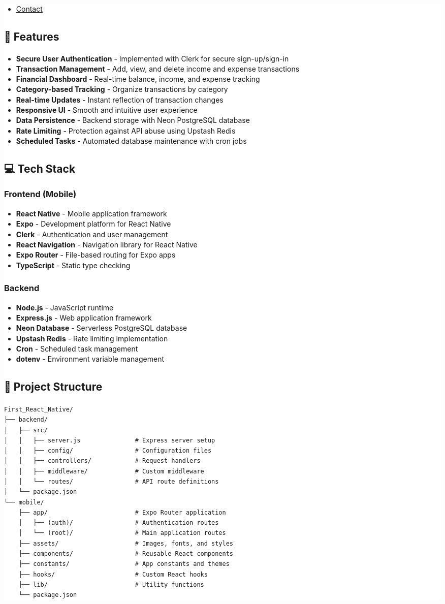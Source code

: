 - [Contact](#-contact)

## 🚀 Features

- **Secure User Authentication** - Implemented with Clerk for secure sign-up/sign-in
- **Transaction Management** - Add, view, and delete income and expense transactions
- **Financial Dashboard** - Real-time balance, income, and expense tracking
- **Category-based Tracking** - Organize transactions by category
- **Real-time Updates** - Instant reflection of transaction changes
- **Responsive UI** - Smooth and intuitive user experience
- **Data Persistence** - Backend storage with Neon PostgreSQL database
- **Rate Limiting** - Protection against API abuse using Upstash Redis
- **Scheduled Tasks** - Automated database maintenance with cron jobs

## 💻 Tech Stack

### Frontend (Mobile)
- **React Native** - Mobile application framework
- **Expo** - Development platform for React Native
- **Clerk** - Authentication and user management
- **React Navigation** - Navigation library for React Native
- **Expo Router** - File-based routing for Expo apps
- **TypeScript** - Static type checking

### Backend
- **Node.js** - JavaScript runtime
- **Express.js** - Web application framework
- **Neon Database** - Serverless PostgreSQL database
- **Upstash Redis** - Rate limiting implementation
- **Cron** - Scheduled task management
- **dotenv** - Environment variable management

## 📁 Project Structure

```
First_React_Native/
├── backend/
│   ├── src/
│   │   ├── server.js               # Express server setup
│   │   ├── config/                 # Configuration files
│   │   ├── controllers/            # Request handlers
│   │   ├── middleware/             # Custom middleware
│   │   └── routes/                 # API route definitions
│   └── package.json
└── mobile/
    ├── app/                        # Expo Router application
    │   ├── (auth)/                 # Authentication routes
    │   └── (root)/                 # Main application routes
    ├── assets/                     # Images, fonts, and styles
    ├── components/                 # Reusable React components
    ├── constants/                  # App constants and themes
    ├── hooks/                      # Custom React hooks
    ├── lib/                        # Utility functions
    └── package.json
```
